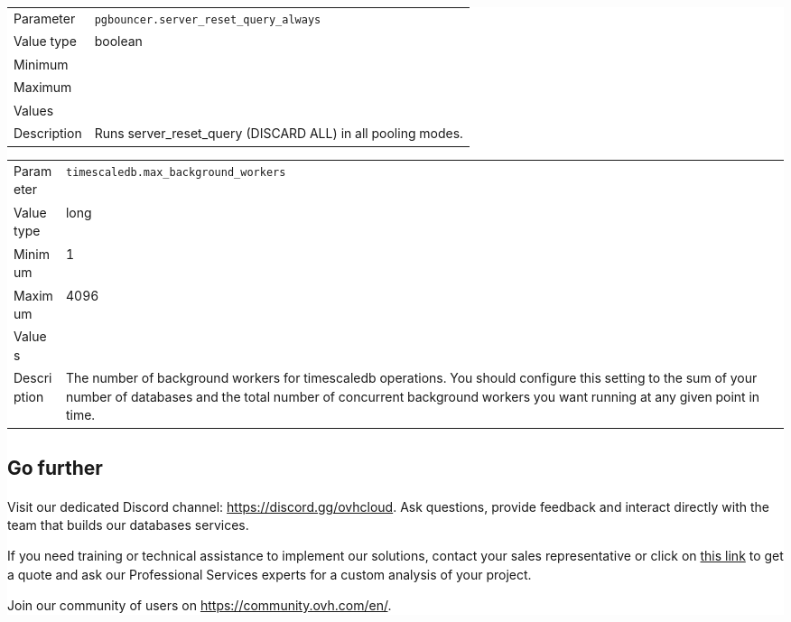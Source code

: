 | | |
|---|---|
| Parameter | `pgbouncer.server_reset_query_always` |
| Value type | boolean |
| Minimum | |
| Maximum | |
| Values | |
| Description | Runs server_reset_query (DISCARD ALL) in all pooling modes. |

| | |
|---|---|
| Parameter | `timescaledb.max_background_workers` |
| Value type | long |
| Minimum | 1 |
| Maximum | 4096 |
| Values | |
| Description | The number of background workers for timescaledb operations. You should configure this setting to the sum of your number of databases and the total number of concurrent background workers you want running at any given point in time. |

## Go further

Visit our dedicated Discord channel: <https://discord.gg/ovhcloud>. Ask questions, provide feedback and interact directly with the team that builds our databases services.

If you need training or technical assistance to implement our solutions, contact your sales representative or click on [this link](https://www.ovhcloud.com/fr/professional-services/) to get a quote and ask our Professional Services experts for a custom analysis of your project.

Join our community of users on <https://community.ovh.com/en/>.
